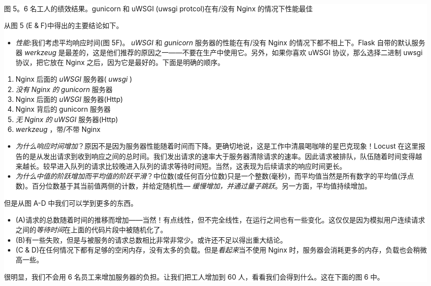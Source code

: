 图 5。6 名工人的绩效结果。gunicorn 和 uWSGI (uwsgi protcol)在有/没有 Nginx 的情况下性能最佳

从图 5 (E & F)中得出的主要结论如下。

*   *性能*:我们考虑平均响应时间(图 5F)。 *uWSGI* 和 *gunicorn* 服务器的性能在有/没有 Nginx 的情况下都不相上下。Flask 自带的默认服务器 *werkzeug* 是最差的，这是他们推荐的原因之一——不要在生产中使用它。另外，如果你喜欢 uWSGI 协议，那么选择二进制 uwsgi 协议，把它放在 Nginx 之后，因为它是最好的。下面是明确的顺序。

1.  Nginx 后面的 *uWSGI* 服务器( *uwsgi* )
2.  *没有 Nginx 的 gunicorn* 服务器
3.  Nginx 后面的 *uWSGI* 服务器(Http)
4.  Nginx 背后的 gunicorn 服务器
5.  *无 Nginx 的 uWSGI* 服务器(Http)
6.  *werkzeug* ，带/不带 Nginx

*   *为什么响应时间增加*？原因不是因为服务器性能随着时间而下降。更确切地说，这是工作中清晨喝咖啡的星巴克现象！Locust 在这里报告的是从发出请求到收到响应之间的总时间。我们发出请求的速率大于服务器清除请求的速率。因此请求被排队，队伍随着时间变得越来越长。较早进入队列的请求比较晚进入队列的请求等待时间短。当然，这表现为后续请求的响应时间更长。
*   *为什么中值的阶跃增加而平均值的阶跃平滑*？中位数(或任何百分位数)只是一个整数(毫秒)，而平均值当然是所有数字的平均值(浮点数)。百分位数基于其当前值两侧的计数，并给定随机性— *缓慢增加，并通过量子跳跃*。另一方面，平均值持续增加。

但是从图 A-D 中我们可以学到更多的东西。

*   (A)请求的总数随着时间的推移而增加——当然！有点线性，但不完全线性，在运行之间也有一些变化。这仅仅是因为模拟用户连续请求之间的*等待时间*在上面的代码片段中被随机化了。
*   (B)有一些失败，但是与被服务的请求总数相比非常非常少。或许还不足以得出重大结论。
*   (C & D)在任何情况下都有足够的空闲内存，没有太多的负载。但是*看起来*当不使用 Nginx 时，服务器会消耗更多的内存，负载也会稍微高一些。

很明显，我们不会用 6 名员工来增加服务器的负担。让我们把工人增加到 60 人，看看我们会得到什么。这在下面的图 6 中。
